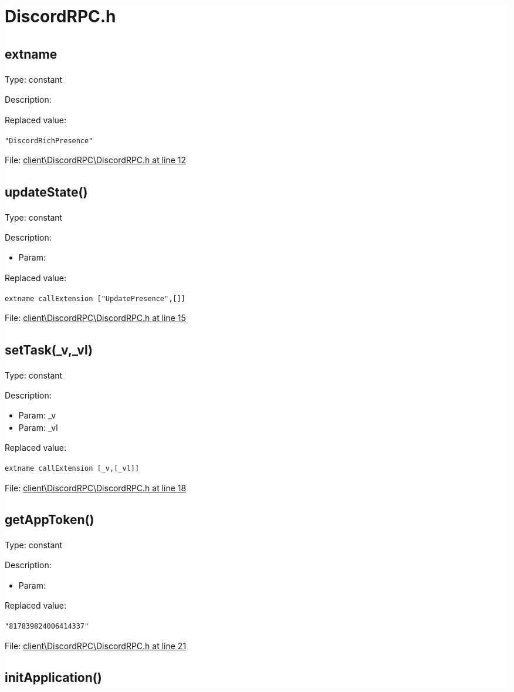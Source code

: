 # DiscordRPC.h

## extname

Type: constant

Description: 


Replaced value:
```sqf
"DiscordRichPresence"
```
File: [client\DiscordRPC\DiscordRPC.h at line 12](../../../Src/client/DiscordRPC/DiscordRPC.h#L12)
## updateState()

Type: constant

Description: 
- Param: 

Replaced value:
```sqf
extname callExtension ["UpdatePresence",[]]
```
File: [client\DiscordRPC\DiscordRPC.h at line 15](../../../Src/client/DiscordRPC/DiscordRPC.h#L15)
## setTask(_v,_vl)

Type: constant

Description: 
- Param: _v
- Param: _vl

Replaced value:
```sqf
extname callExtension [_v,[_vl]]
```
File: [client\DiscordRPC\DiscordRPC.h at line 18](../../../Src/client/DiscordRPC/DiscordRPC.h#L18)
## getAppToken()

Type: constant

Description: 
- Param: 

Replaced value:
```sqf
"817839824006414337"
```
File: [client\DiscordRPC\DiscordRPC.h at line 21](../../../Src/client/DiscordRPC/DiscordRPC.h#L21)
## initApplication()
